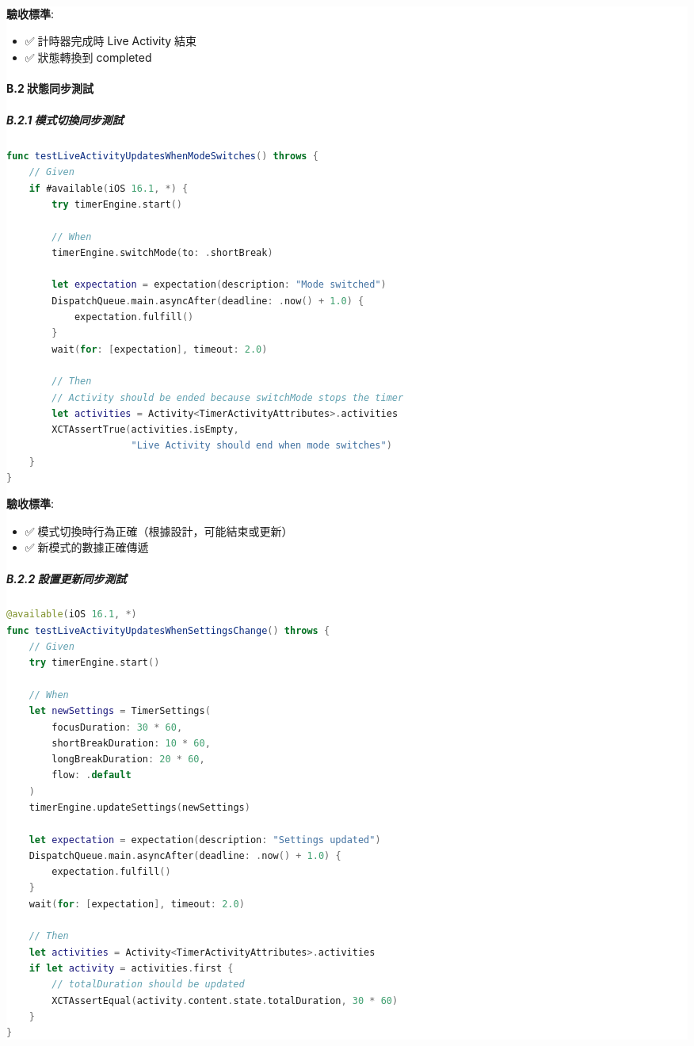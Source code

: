 **驗收標準**:
- ✅ 計時器完成時 Live Activity 結束
- ✅ 狀態轉換到 completed

#### B.2 狀態同步測試

##### B.2.1 模式切換同步測試
```swift
func testLiveActivityUpdatesWhenModeSwitches() throws {
    // Given
    if #available(iOS 16.1, *) {
        try timerEngine.start()

        // When
        timerEngine.switchMode(to: .shortBreak)

        let expectation = expectation(description: "Mode switched")
        DispatchQueue.main.asyncAfter(deadline: .now() + 1.0) {
            expectation.fulfill()
        }
        wait(for: [expectation], timeout: 2.0)

        // Then
        // Activity should be ended because switchMode stops the timer
        let activities = Activity<TimerActivityAttributes>.activities
        XCTAssertTrue(activities.isEmpty,
                      "Live Activity should end when mode switches")
    }
}
```

**驗收標準**:
- ✅ 模式切換時行為正確（根據設計，可能結束或更新）
- ✅ 新模式的數據正確傳遞

##### B.2.2 設置更新同步測試
```swift
@available(iOS 16.1, *)
func testLiveActivityUpdatesWhenSettingsChange() throws {
    // Given
    try timerEngine.start()

    // When
    let newSettings = TimerSettings(
        focusDuration: 30 * 60,
        shortBreakDuration: 10 * 60,
        longBreakDuration: 20 * 60,
        flow: .default
    )
    timerEngine.updateSettings(newSettings)

    let expectation = expectation(description: "Settings updated")
    DispatchQueue.main.asyncAfter(deadline: .now() + 1.0) {
        expectation.fulfill()
    }
    wait(for: [expectation], timeout: 2.0)

    // Then
    let activities = Activity<TimerActivityAttributes>.activities
    if let activity = activities.first {
        // totalDuration should be updated
        XCTAssertEqual(activity.content.state.totalDuration, 30 * 60)
    }
}
```
